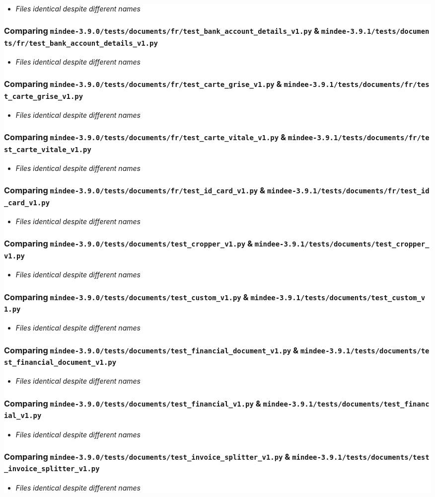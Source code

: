  * *Files identical despite different names*

### Comparing `mindee-3.9.0/tests/documents/fr/test_bank_account_details_v1.py` & `mindee-3.9.1/tests/documents/fr/test_bank_account_details_v1.py`

 * *Files identical despite different names*

### Comparing `mindee-3.9.0/tests/documents/fr/test_carte_grise_v1.py` & `mindee-3.9.1/tests/documents/fr/test_carte_grise_v1.py`

 * *Files identical despite different names*

### Comparing `mindee-3.9.0/tests/documents/fr/test_carte_vitale_v1.py` & `mindee-3.9.1/tests/documents/fr/test_carte_vitale_v1.py`

 * *Files identical despite different names*

### Comparing `mindee-3.9.0/tests/documents/fr/test_id_card_v1.py` & `mindee-3.9.1/tests/documents/fr/test_id_card_v1.py`

 * *Files identical despite different names*

### Comparing `mindee-3.9.0/tests/documents/test_cropper_v1.py` & `mindee-3.9.1/tests/documents/test_cropper_v1.py`

 * *Files identical despite different names*

### Comparing `mindee-3.9.0/tests/documents/test_custom_v1.py` & `mindee-3.9.1/tests/documents/test_custom_v1.py`

 * *Files identical despite different names*

### Comparing `mindee-3.9.0/tests/documents/test_financial_document_v1.py` & `mindee-3.9.1/tests/documents/test_financial_document_v1.py`

 * *Files identical despite different names*

### Comparing `mindee-3.9.0/tests/documents/test_financial_v1.py` & `mindee-3.9.1/tests/documents/test_financial_v1.py`

 * *Files identical despite different names*

### Comparing `mindee-3.9.0/tests/documents/test_invoice_splitter_v1.py` & `mindee-3.9.1/tests/documents/test_invoice_splitter_v1.py`

 * *Files identical despite different names*
